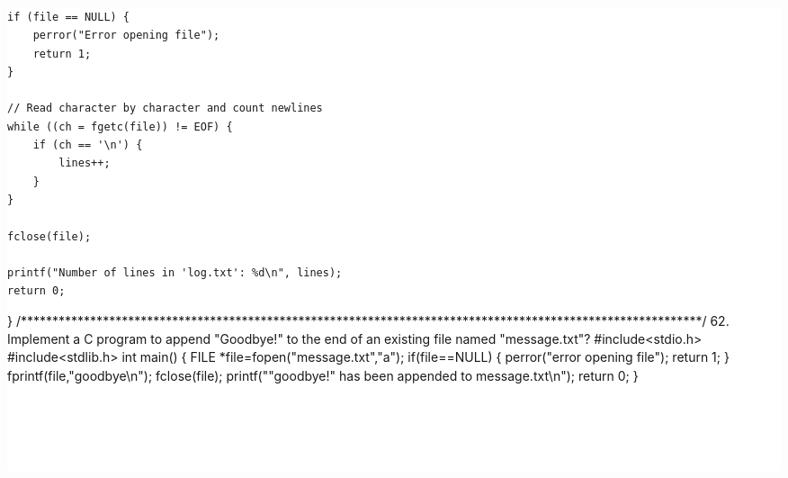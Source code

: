     if (file == NULL) {
        perror("Error opening file");
        return 1;
    }

    // Read character by character and count newlines
    while ((ch = fgetc(file)) != EOF) {
        if (ch == '\n') {
            lines++;
        }
    }

    fclose(file);

    printf("Number of lines in 'log.txt': %d\n", lines);
    return 0;
}
/************************************************************************************************************/
62. Implement a C program to append "Goodbye!" to the end of an existing file named
"message.txt"?
#include<stdio.h>
#include<stdlib.h>
int main()
{
        FILE *file=fopen("message.txt","a");
        if(file==NULL)
        {
                perror("error opening file");
                return 1;
        }
        fprintf(file,"goodbye\n");
        fclose(file);
        printf("\"goodbye!\" has been appended to message.txt\n");
        return 0;
}

```




